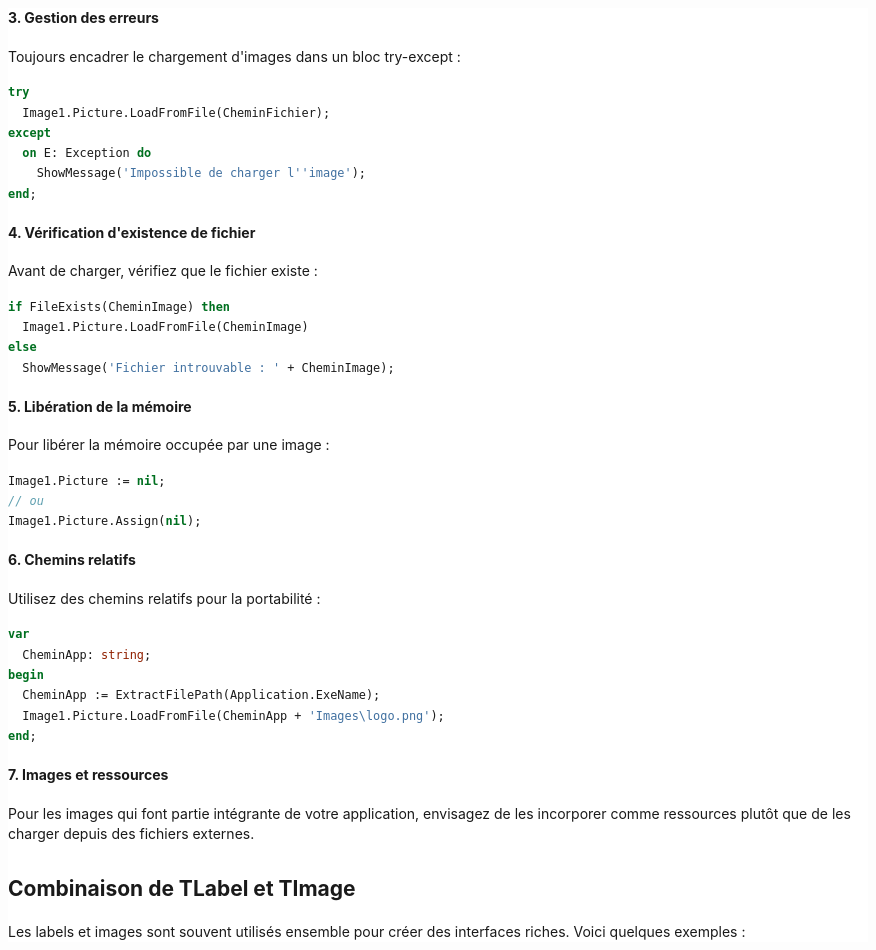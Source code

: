 #### 3. Gestion des erreurs

Toujours encadrer le chargement d'images dans un bloc try-except :

```pascal
try
  Image1.Picture.LoadFromFile(CheminFichier);
except
  on E: Exception do
    ShowMessage('Impossible de charger l''image');
end;
```

#### 4. Vérification d'existence de fichier

Avant de charger, vérifiez que le fichier existe :

```pascal
if FileExists(CheminImage) then
  Image1.Picture.LoadFromFile(CheminImage)
else
  ShowMessage('Fichier introuvable : ' + CheminImage);
```

#### 5. Libération de la mémoire

Pour libérer la mémoire occupée par une image :

```pascal
Image1.Picture := nil;
// ou
Image1.Picture.Assign(nil);
```

#### 6. Chemins relatifs

Utilisez des chemins relatifs pour la portabilité :

```pascal
var
  CheminApp: string;
begin
  CheminApp := ExtractFilePath(Application.ExeName);
  Image1.Picture.LoadFromFile(CheminApp + 'Images\logo.png');
end;
```

#### 7. Images et ressources

Pour les images qui font partie intégrante de votre application, envisagez de les incorporer comme ressources plutôt que de les charger depuis des fichiers externes.

## Combinaison de TLabel et TImage

Les labels et images sont souvent utilisés ensemble pour créer des interfaces riches. Voici quelques exemples :
